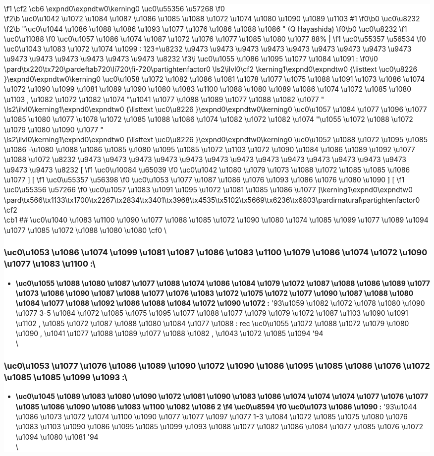 \f1 \cf2 \cb6 \expnd0\expndtw0\kerning0
\uc0\u55356 \u57268 
\f0  
\f2\b \uc0\u1042 \u1072 \u1084  \u1087 \u1086 \u1085 \u1088 \u1072 \u1074 \u1080 \u1090 \u1089 \u1103  #1
\f0\b0 \uc0\u8232 
\f2\b "\uc0\u1044 \u1086 \u1088 \u1086 \u1093 \u1077 \u1076 \u1086 \u1088 \u1086 " (Q Hayashida)
\f0\b0 \uc0\u8232 
\f1 \uc0\u11088 
\f0  \uc0\u1057 \u1086 \u1074 \u1087 \u1072 \u1076 \u1077 \u1085 \u1080 \u1077  88% | 
\f1 \uc0\u55357 \u56534 
\f0  \uc0\u1043 \u1083 \u1072 \u1074 \u1099 : 123+\u8232 \u9473 \u9473 \u9473 \u9473 \u9473 \u9473 \u9473 \u9473 \u9473 \u9473 \u9473 \u9473 \u9473 \u9473 \u9473 \u8232 
\f3\i \uc0\u1055 \u1086 \u1095 \u1077 \u1084 \u1091 :
\f0\i0 \
\pard\tx220\tx720\pardeftab720\li720\fi-720\partightenfactor0
\ls2\ilvl0\cf2 \kerning1\expnd0\expndtw0 {\listtext	\uc0\u8226 	}\expnd0\expndtw0\kerning0
\uc0\u1058 \u1072 \u1082 \u1086 \u1081  \u1078 \u1077  \u1075 \u1088 \u1091 \u1073 \u1086 \u1074 \u1072 \u1090 \u1099 \u1081  \u1089 \u1090 \u1080 \u1083 \u1100  \u1088 \u1080 \u1089 \u1086 \u1074 \u1072 \u1085 \u1080 \u1103 , \u1082 \u1072 \u1082  \u1074  "\u1041 \u1077 \u1088 \u1089 \u1077 \u1088 \u1082 \u1077 "\
\ls2\ilvl0\kerning1\expnd0\expndtw0 {\listtext	\uc0\u8226 	}\expnd0\expndtw0\kerning0
\uc0\u1057 \u1084 \u1077 \u1096 \u1077 \u1085 \u1080 \u1077  \u1078 \u1072 \u1085 \u1088 \u1086 \u1074  \u1082 \u1072 \u1082  \u1074  "\u1055 \u1072 \u1088 \u1072 \u1079 \u1080 \u1090 \u1077 "\
\ls2\ilvl0\kerning1\expnd0\expndtw0 {\listtext	\uc0\u8226 	}\expnd0\expndtw0\kerning0
\uc0\u1052 \u1088 \u1072 \u1095 \u1085 \u1086 -\u1080 \u1088 \u1086 \u1085 \u1080 \u1095 \u1085 \u1072 \u1103  \u1072 \u1090 \u1084 \u1086 \u1089 \u1092 \u1077 \u1088 \u1072 \u8232 \u9473 \u9473 \u9473 \u9473 \u9473 \u9473 \u9473 \u9473 \u9473 \u9473 \u9473 \u9473 \u9473 \u9473 \u9473 \u8232 [
\f1 \uc0\u10084 \u65039 
\f0  \uc0\u1042  \u1080 \u1079 \u1073 \u1088 \u1072 \u1085 \u1085 \u1086 \u1077 ] [
\f1 \uc0\u55357 \u56398 
\f0  \uc0\u1053 \u1077  \u1087 \u1086 \u1076 \u1093 \u1086 \u1076 \u1080 \u1090 ] [
\f1 \uc0\u55356 \u57266 
\f0  \uc0\u1057 \u1083 \u1091 \u1095 \u1072 \u1081 \u1085 \u1086 \u1077 ]\kerning1\expnd0\expndtw0 \
\pard\tx566\tx1133\tx1700\tx2267\tx2834\tx3401\tx3968\tx4535\tx5102\tx5669\tx6236\tx6803\pardirnatural\partightenfactor0
\cf2 \
\cb1 ## \uc0\u1040 \u1083 \u1100 \u1090 \u1077 \u1088 \u1085 \u1072 \u1090 \u1080 \u1074 \u1085 \u1099 \u1077  \u1089 \u1094 \u1077 \u1085 \u1072 \u1088 \u1080 \u1080 \cf0 \
### \uc0\u1053 \u1086 \u1074 \u1099 \u1081  \u1087 \u1086 \u1083 \u1100 \u1079 \u1086 \u1074 \u1072 \u1090 \u1077 \u1083 \u1100 :\
- **\uc0\u1055 \u1088 \u1080  \u1087 \u1077 \u1088 \u1074 \u1086 \u1084  \u1079 \u1072 \u1087 \u1088 \u1086 \u1089 \u1077  \u1073 \u1086 \u1090  \u1087 \u1088 \u1077 \u1076 \u1083 \u1072 \u1075 \u1072 \u1077 \u1090  \u1087 \u1088 \u1080 \u1084 \u1077 \u1088  \u1092 \u1086 \u1088 \u1084 \u1072 \u1090 \u1072 :** \'93\u1059 \u1082 \u1072 \u1078 \u1080 \u1090 \u1077  3-5 \u1084 \u1072 \u1085 \u1075  \u1095 \u1077 \u1088 \u1077 \u1079  \u1079 \u1072 \u1087 \u1103 \u1090 \u1091 \u1102 , \u1085 \u1072 \u1087 \u1088 \u1080 \u1084 \u1077 \u1088 : rec \uc0\u1055 \u1072 \u1088 \u1072 \u1079 \u1080 \u1090 , \u1041 \u1077 \u1088 \u1089 \u1077 \u1088 \u1082 , \u1043 \u1072 \u1085 \u1094 \'94\
\
### \uc0\u1053 \u1077 \u1076 \u1086 \u1089 \u1090 \u1072 \u1090 \u1086 \u1095 \u1085 \u1086  \u1076 \u1072 \u1085 \u1085 \u1099 \u1093 :\
- **\uc0\u1045 \u1089 \u1083 \u1080  \u1090 \u1072 \u1081 \u1090 \u1083 \u1086 \u1074  \u1074 \u1074 \u1077 \u1076 \u1077 \u1085 \u1086  \u1090 \u1086 \u1083 \u1100 \u1082 \u1086  2 
\f4 \uc0\u8594 
\f0  \uc0\u1073 \u1086 \u1090 :** \'93\u1044 \u1086 \u1073 \u1072 \u1074 \u1100 \u1090 \u1077  \u1077 \u1097 \u1077  1-3 \u1084 \u1072 \u1085 \u1075 \u1080  \u1076 \u1083 \u1103  \u1090 \u1086 \u1095 \u1085 \u1099 \u1093  \u1088 \u1077 \u1082 \u1086 \u1084 \u1077 \u1085 \u1076 \u1072 \u1094 \u1080 \u1081 \'94\
\